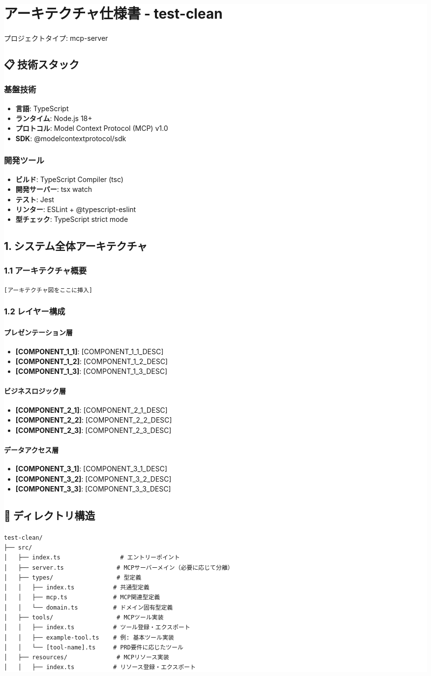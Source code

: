 # アーキテクチャ仕様書 - test-clean

プロジェクトタイプ: mcp-server

## 📋 技術スタック

### 基盤技術
- **言語**: TypeScript
- **ランタイム**: Node.js 18+
- **プロトコル**: Model Context Protocol (MCP) v1.0
- **SDK**: @modelcontextprotocol/sdk

### 開発ツール
- **ビルド**: TypeScript Compiler (tsc)
- **開発サーバー**: tsx watch
- **テスト**: Jest
- **リンター**: ESLint + @typescript-eslint
- **型チェック**: TypeScript strict mode

## 1. システム全体アーキテクチャ

### 1.1 アーキテクチャ概要

```
[アーキテクチャ図をここに挿入]
```

### 1.2 レイヤー構成

#### プレゼンテーション層
- **[COMPONENT_1_1]**: [COMPONENT_1_1_DESC]
- **[COMPONENT_1_2]**: [COMPONENT_1_2_DESC]
- **[COMPONENT_1_3]**: [COMPONENT_1_3_DESC]

#### ビジネスロジック層
- **[COMPONENT_2_1]**: [COMPONENT_2_1_DESC]
- **[COMPONENT_2_2]**: [COMPONENT_2_2_DESC]
- **[COMPONENT_2_3]**: [COMPONENT_2_3_DESC]

#### データアクセス層
- **[COMPONENT_3_1]**: [COMPONENT_3_1_DESC]
- **[COMPONENT_3_2]**: [COMPONENT_3_2_DESC]
- **[COMPONENT_3_3]**: [COMPONENT_3_3_DESC]

## 📁 ディレクトリ構造

```
test-clean/
├── src/
│   ├── index.ts                 # エントリーポイント
│   ├── server.ts               # MCPサーバーメイン（必要に応じて分離）
│   ├── types/                  # 型定義
│   │   ├── index.ts           # 共通型定義
│   │   ├── mcp.ts             # MCP関連型定義
│   │   └── domain.ts          # ドメイン固有型定義
│   ├── tools/                  # MCPツール実装
│   │   ├── index.ts           # ツール登録・エクスポート
│   │   ├── example-tool.ts    # 例: 基本ツール実装
│   │   └── [tool-name].ts     # PRD要件に応じたツール
│   ├── resources/              # MCPリソース実装
│   │   ├── index.ts           # リソース登録・エクスポート
```